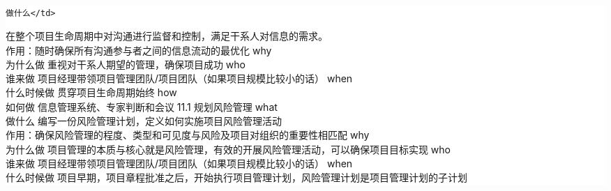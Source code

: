     做什么</td>
  <td style="border-top:none;border-left:none;
  width:607pt" width="809">在整个项目生命周期中对沟通进行监督和控制，满足干系人对信息的需求。<br>
    作用：随时确保所有沟通参与者之间的信息流动的最优化</td>
 </tr>
 <tr style="height:27.0pt" height="36">
  <td style="height:27.0pt;border-top:none;
  width:66pt" width="88" height="36">why<br>
    为什么做</td>
  <td style="border-top:none;border-left:none;
  width:607pt" width="809">重视对干系人期望的管理，确保项目成功</td>
 </tr>
 <tr style="height:27.0pt" height="36">
  <td style="height:27.0pt;border-top:none;
  width:66pt" width="88" height="36">who<br>
    谁来做</td>
  <td style="border-top:none;border-left:none;
  width:607pt" width="809">项目经理带领项目管理团队/项目团队（如果项目规模比较小的话）</td>
 </tr>
 <tr style="height:27.0pt" height="36">
  <td style="height:27.0pt;border-top:none;
  width:66pt" width="88" height="36">when<br>
    什么时候做</td>
  <td style="border-top:none;border-left:none;
  width:607pt" width="809">贯穿项目生命周期始终</td>
 </tr>
 <tr style="height:27.0pt" height="36">
  <td style="height:27.0pt;border-top:none;
  width:66pt" width="88" height="36">how<br>
    如何做</td>
  <td style="border-top:none;border-left:none;
  width:607pt" width="809">信息管理系统、专家判断和会议</td>
 </tr>
 <tr style="height:13.5pt" height="18">
  <td colspan="2" style="height:13.5pt" height="18">11.1 规划风险管理</td>
 </tr>
 <tr style="height:27.0pt" height="36">
  <td style="height:27.0pt;border-top:none;
  width:66pt" width="88" height="36">what<br>
    做什么</td>
  <td style="border-top:none;border-left:none;
  width:607pt" width="809">编写一份风险管理计划，定义如何实施项目风险管理活动<br>
    作用：确保风险管理的程度、类型和可见度与风险及项目对组织的重要性相匹配</td>
 </tr>
 <tr style="height:27.0pt" height="36">
  <td style="height:27.0pt;border-top:none;
  width:66pt" width="88" height="36">why<br>
    为什么做</td>
  <td style="border-top:none;border-left:none;
  width:607pt" width="809">项目管理的本质与核心就是风险管理，有效的开展风险管理活动，可以确保项目目标实现</td>
 </tr>
 <tr style="height:27.0pt" height="36">
  <td style="height:27.0pt;border-top:none;
  width:66pt" width="88" height="36">who<br>
    谁来做</td>
  <td style="border-top:none;border-left:none;
  width:607pt" width="809">项目经理带领项目管理团队/项目团队（如果项目规模比较小的话）</td>
 </tr>
 <tr style="height:27.0pt" height="36">
  <td style="height:27.0pt;border-top:none;
  width:66pt" width="88" height="36">when<br>
    什么时候做</td>
  <td style="border-top:none;border-left:none;
  width:607pt" width="809">项目早期，项目章程批准之后，开始执行项目管理计划，风险管理计划是项目管理计划的子计划</td>